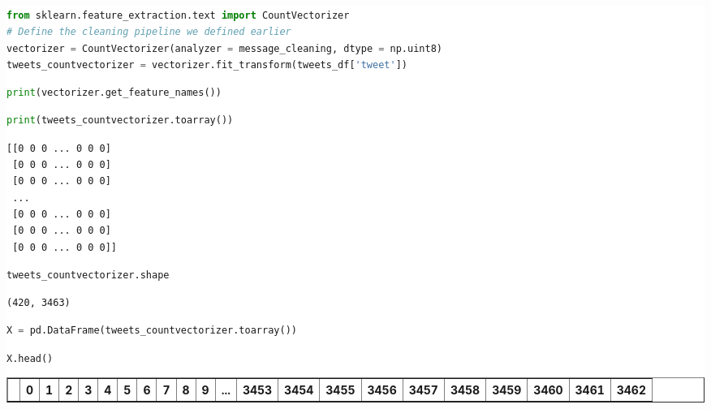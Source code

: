 

```python
from sklearn.feature_extraction.text import CountVectorizer
# Define the cleaning pipeline we defined earlier
vectorizer = CountVectorizer(analyzer = message_cleaning, dtype = np.uint8)
tweets_countvectorizer = vectorizer.fit_transform(tweets_df['tweet'])
```


```python
print(vectorizer.get_feature_names())
```

```python
print(tweets_countvectorizer.toarray())  
```

    [[0 0 0 ... 0 0 0]
     [0 0 0 ... 0 0 0]
     [0 0 0 ... 0 0 0]
     ...
     [0 0 0 ... 0 0 0]
     [0 0 0 ... 0 0 0]
     [0 0 0 ... 0 0 0]]

```python
tweets_countvectorizer.shape
```


    (420, 3463)


```python
X = pd.DataFrame(tweets_countvectorizer.toarray())
```


```python
X.head()
```

<table border="1" class="dataframe">
  <thead>
    <tr style="text-align: right;">
      <th></th>
      <th>0</th>
      <th>1</th>
      <th>2</th>
      <th>3</th>
      <th>4</th>
      <th>5</th>
      <th>6</th>
      <th>7</th>
      <th>8</th>
      <th>9</th>
      <th>...</th>
      <th>3453</th>
      <th>3454</th>
      <th>3455</th>
      <th>3456</th>
      <th>3457</th>
      <th>3458</th>
      <th>3459</th>
      <th>3460</th>
      <th>3461</th>
      <th>3462</th>
    </tr>
  </thead>
  <tbody>
    <tr>